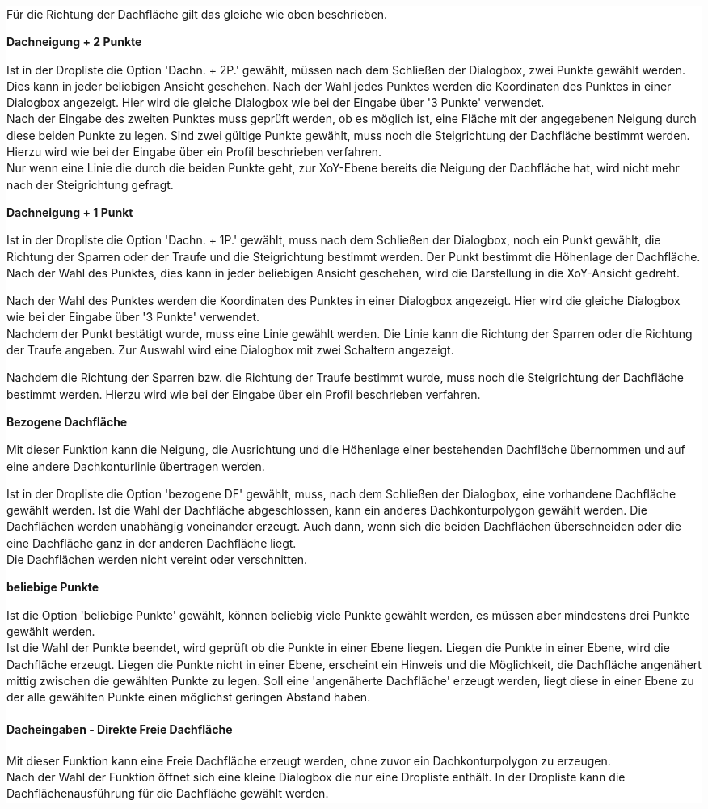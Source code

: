Für die Richtung der Dachfläche gilt das gleiche wie oben beschrieben.

**Dachneigung + 2 Punkte**

Ist in der Dropliste die Option 'Dachn. + 2P.' gewählt, müssen nach dem Schließen der Dialogbox, zwei Punkte gewählt werden. Dies kann in jeder beliebigen Ansicht geschehen. Nach der Wahl jedes Punktes werden die Koordinaten des Punktes in einer Dialogbox angezeigt. Hier wird die gleiche Dialogbox wie bei der Eingabe über '3 Punkte' verwendet.\
Nach der Eingabe des zweiten Punktes muss geprüft werden, ob es möglich ist, eine Fläche mit der angegebenen Neigung durch diese beiden Punkte zu legen. Sind zwei gültige Punkte gewählt, muss noch die Steigrichtung der Dachfläche bestimmt werden. Hierzu wird wie bei der Eingabe über ein Profil beschrieben verfahren.\
Nur wenn eine Linie die durch die beiden Punkte geht, zur XoY-Ebene bereits die Neigung der Dachfläche hat, wird nicht mehr nach der Steigrichtung gefragt.

**Dachneigung + 1 Punkt**

Ist in der Dropliste die Option 'Dachn. + 1P.' gewählt, muss nach dem Schließen der Dialogbox, noch ein Punkt gewählt, die Richtung der Sparren oder der Traufe und die Steigrichtung bestimmt werden. Der Punkt bestimmt die Höhenlage der Dachfläche. Nach der Wahl des Punktes, dies kann in jeder beliebigen Ansicht geschehen, wird die Darstellung in die XoY-Ansicht gedreht.

Nach der Wahl des Punktes werden die Koordinaten des Punktes in einer Dialogbox angezeigt. Hier wird die gleiche Dialogbox wie bei der Eingabe über '3 Punkte' verwendet.\
Nachdem der Punkt bestätigt wurde, muss eine Linie gewählt werden. Die Linie kann die Richtung der Sparren oder die Richtung der Traufe angeben. Zur Auswahl wird eine Dialogbox mit zwei Schaltern angezeigt.

Nachdem die Richtung der Sparren bzw. die Richtung der Traufe bestimmt wurde, muss noch die Steigrichtung der Dachfläche bestimmt werden. Hierzu wird wie bei der Eingabe über ein Profil beschrieben verfahren.

**Bezogene Dachfläche**

Mit dieser Funktion kann die Neigung, die Ausrichtung und die Höhenlage einer bestehenden Dachfläche übernommen und auf eine andere Dachkonturlinie übertragen werden.

Ist in der Dropliste die Option 'bezogene DF' gewählt, muss, nach dem Schließen der Dialogbox, eine vorhandene Dachfläche gewählt werden. Ist die Wahl der Dachfläche abgeschlossen, kann ein anderes Dachkonturpolygon gewählt werden. Die Dachflächen werden unabhängig voneinander erzeugt. Auch dann, wenn sich die beiden Dachflächen überschneiden oder die eine Dachfläche ganz in der anderen Dachfläche liegt.\
Die Dachflächen werden nicht vereint oder verschnitten.

**beliebige Punkte**

Ist die Option 'beliebige Punkte' gewählt, können beliebig viele Punkte gewählt werden, es müssen aber mindestens drei Punkte gewählt werden.\
Ist die Wahl der Punkte beendet, wird geprüft ob die Punkte in einer Ebene liegen. Liegen die Punkte in einer Ebene, wird die Dachfläche erzeugt. Liegen die Punkte nicht in einer Ebene, erscheint ein Hinweis und die Möglichkeit, die Dachfläche angenähert mittig zwischen die gewählten Punkte zu legen. Soll eine 'angenäherte Dachfläche' erzeugt werden, liegt diese in einer Ebene zu der alle gewählten Punkte einen möglichst geringen Abstand haben.

#### Dacheingaben - Direkte Freie Dachfläche

Mit dieser Funktion kann eine Freie Dachfläche erzeugt werden, ohne zuvor ein Dachkonturpolygon zu erzeugen.\
Nach der Wahl der Funktion öffnet sich eine kleine Dialogbox die nur eine Dropliste enthält. In der Dropliste kann die Dachflächenausführung für die Dachfläche gewählt werden.
